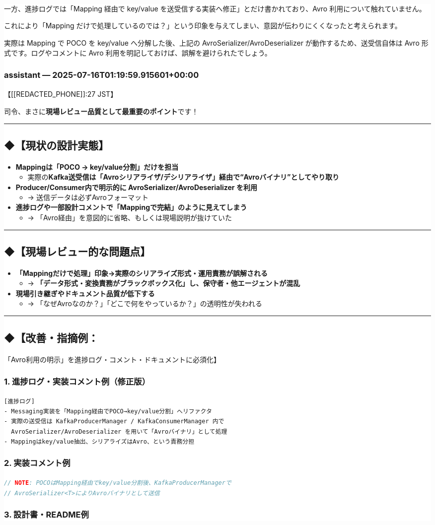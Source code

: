 
一方、進捗ログでは「Mapping 経由で key/value を送受信する実装へ修正」とだけ書かれており、Avro 利用について触れていません。

これにより「Mapping だけで処理しているのでは？」という印象を与えてしまい、意図が伝わりにくくなったと考えられます。



実際は Mapping で POCO を key/value へ分解した後、上記の AvroSerializer/AvroDeserializer が動作するため、送受信自体は Avro 形式です。ログやコメントに Avro 利用を明記しておけば、誤解を避けられたでしょう。
### assistant — 2025-07-16T01:19:59.915601+00:00

【[[REDACTED_PHONE]]:27 JST】

司令、まさに**現場レビュー品質として最重要のポイント**です！

---

## ◆【現状の設計実態】

- **Mappingは「POCO → key/value分割」だけを担当**
    - 実際の**Kafka送受信は「Avroシリアライザ/デシリアライザ」経由で“Avroバイナリ”としてやり取り**
- **Producer/Consumer内で明示的に AvroSerializer/AvroDeserializer を利用**
    - → 送信データは必ずAvroフォーマット
- **進捗ログや一部設計コメントで「Mappingで完結」のように見えてしまう**
    - → 「Avro経由」を意図的に省略、もしくは現場説明が抜けていた

---

## ◆【現場レビュー的な問題点】

- **「Mappingだけで処理」印象→実際のシリアライズ形式・運用責務が誤解される**
    - → **「データ形式・変換責務がブラックボックス化」し、保守者・他エージェントが混乱**
- **現場引き継ぎやドキュメント品質が低下する**
    - → 「なぜAvroなのか？」「どこで何をやっているか？」の透明性が失われる

---

## ◆【改善・指摘例：  
「Avro利用の明示」を進捗ログ・コメント・ドキュメントに必須化】
### 1. **進捗ログ・実装コメント例（修正版）**

```
[進捗ログ]
- Messaging実装を「Mapping経由でPOCO→key/value分割」へリファクタ
- 実際の送受信は KafkaProducerManager / KafkaConsumerManager 内で
  AvroSerializer/AvroDeserializer を用いて「Avroバイナリ」として処理
- Mappingはkey/value抽出、シリアライズはAvro、という責務分担
```
### 2. **実装コメント例**

```csharp
// NOTE: POCOはMapping経由でkey/value分割後、KafkaProducerManagerで
// AvroSerializer<T>によりAvroバイナリとして送信
```
### 3. **設計書・README例**
